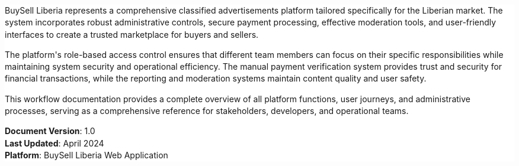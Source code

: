 BuySell Liberia represents a comprehensive classified advertisements platform tailored specifically for the Liberian market. The system incorporates robust administrative controls, secure payment processing, effective moderation tools, and user-friendly interfaces to create a trusted marketplace for buyers and sellers.

The platform's role-based access control ensures that different team members can focus on their specific responsibilities while maintaining system security and operational efficiency. The manual payment verification system provides trust and security for financial transactions, while the reporting and moderation systems maintain content quality and user safety.

This workflow documentation provides a complete overview of all platform functions, user journeys, and administrative processes, serving as a comprehensive reference for stakeholders, developers, and operational teams.

**Document Version**: 1.0  
**Last Updated**: April 2024  
**Platform**: BuySell Liberia Web Application 